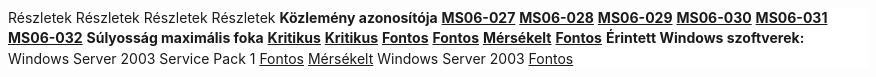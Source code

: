 <th style="border:1px solid black;" >Részletek</th>
<th style="border:1px solid black;" >Részletek</th>
<th style="border:1px solid black;" >Részletek</th>
<th style="border:1px solid black;" >Részletek</th>
</tr>
</thead>
<tbody>
<tr class="odd">
<td style="border:1px solid black;"><strong>Közlemény azonosítója</strong></td>
<td style="border:1px solid black;"><a href="http://go.microsoft.com/fwlink/?linkid=67899"><strong>MS06-027</strong></a></td>
<td style="border:1px solid black;"><a href="http://go.microsoft.com/fwlink/?linkid=66396"><strong>MS06-028</strong></a></td>
<td style="border:1px solid black;"><a href="http://go.microsoft.com/fwlink/?linkid=66394"><strong>MS06-029</strong></a></td>
<td style="border:1px solid black;"><a href="http://go.microsoft.com/fwlink/?linkid=62073"><strong>MS06-030</strong></a></td>
<td style="border:1px solid black;"><a href="http://go.microsoft.com/fwlink/?linkid=66149"><strong>MS06-031</strong></a></td>
<td style="border:1px solid black;"><a href="http://go.microsoft.com/fwlink/?linkid=66152"><strong>MS06-032</strong></a></td>
</tr>
<tr class="even">
<td style="border:1px solid black;"><strong>Súlyosság maximális foka</strong></td>
<td style="border:1px solid black;"><a href="http://go.microsoft.com/fwlink/?linkid=21140"><strong>Kritikus</strong></a></td>
<td style="border:1px solid black;"><a href="http://go.microsoft.com/fwlink/?linkid=21140"><strong>Kritikus</strong></a></td>
<td style="border:1px solid black;"><a href="http://go.microsoft.com/fwlink/?linkid=21140"><strong>Fontos</strong></a></td>
<td style="border:1px solid black;"><a href="http://go.microsoft.com/fwlink/?linkid=21140"><strong>Fontos</strong></a></td>
<td style="border:1px solid black;"><a href="http://go.microsoft.com/fwlink/?linkid=21140"><strong>Mérsékelt</strong></a></td>
<td style="border:1px solid black;"><a href="http://go.microsoft.com/fwlink/?linkid=21140"><strong>Fontos</strong></a></td>
</tr>
<tr class="odd">
<td style="border:1px solid black;"><strong>Érintett Windows szoftverek:</strong></td>
<td style="border:1px solid black;"></td>
<td style="border:1px solid black;"></td>
<td style="border:1px solid black;"></td>
<td style="border:1px solid black;"></td>
<td style="border:1px solid black;"></td>
<td style="border:1px solid black;"></td>
</tr>
<tr class="even">
<td style="border:1px solid black;">Windows Server 2003 Service Pack 1</td>
<td style="border:1px solid black;"></td>
<td style="border:1px solid black;"></td>
<td style="border:1px solid black;"></td>
<td style="border:1px solid black;"><a href="http://www.microsoft.com/downloads/details.aspx?familyid=43d69a41-6acb-4c64-89dc-2b9aef6e98fd">Fontos</a></td>
<td style="border:1px solid black;"></td>
<td style="border:1px solid black;"><a href="http://www.microsoft.com/downloads/details.aspx?familyid=ea319c61-b405-41ab-9eee-d5b3488b90e0">Mérsékelt</a></td>
</tr>
<tr class="odd">
<td style="border:1px solid black;">Windows Server 2003</td>
<td style="border:1px solid black;"></td>
<td style="border:1px solid black;"></td>
<td style="border:1px solid black;"></td>
<td style="border:1px solid black;"><a href="http://www.microsoft.com/downloads/details.aspx?familyid=43d69a41-6acb-4c64-89dc-2b9aef6e98fd">Fontos</a></td>